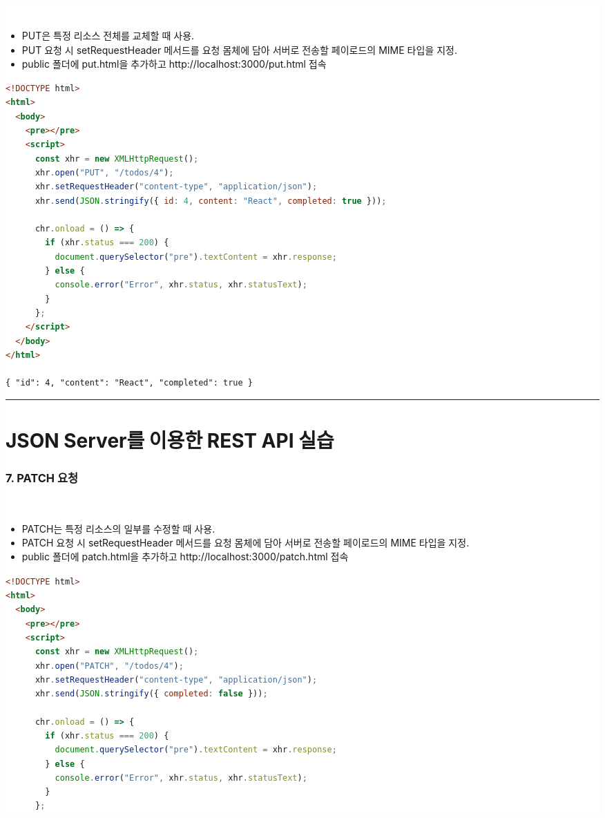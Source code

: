 <br/>

<div grid="~ cols-2 gap-2" m="-t-2">

- PUT은 특정 리소스 전체를 교체할 때 사용.
- PUT 요청 시 setRequestHeader 메서드를 요청 몸체에 담아 서버로 전송할 페이로드의 MIME 타입을 지정.
- public 폴더에 put.html을 추가하고 http://localhost:3000/put.html 접속

```html
<!DOCTYPE html>
<html>
  <body>
    <pre></pre>
    <script>
      const xhr = new XMLHttpRequest();
      xhr.open("PUT", "/todos/4");
      xhr.setRequestHeader("content-type", "application/json");
      xhr.send(JSON.stringify({ id: 4, content: "React", completed: true }));

      chr.onload = () => {
        if (xhr.status === 200) {
          document.querySelector("pre").textContent = xhr.response;
        } else {
          console.error("Error", xhr.status, xhr.statusText);
        }
      };
    </script>
  </body>
</html>

{ "id": 4, "content": "React", "completed": true }
```

</div>

---

# **JSON Server를 이용한 REST API 실습**

### **7.** PATCH 요청

<br/>

<div grid="~ cols-2 gap-2" m="-t-2">

- PATCH는 특정 리소스의 일부를 수정할 때 사용.
- PATCH 요청 시 setRequestHeader 메서드를 요청 몸체에 담아 서버로 전송할 페이로드의 MIME 타입을 지정.
- public 폴더에 patch.html을 추가하고 http://localhost:3000/patch.html 접속

```html
<!DOCTYPE html>
<html>
  <body>
    <pre></pre>
    <script>
      const xhr = new XMLHttpRequest();
      xhr.open("PATCH", "/todos/4");
      xhr.setRequestHeader("content-type", "application/json");
      xhr.send(JSON.stringify({ completed: false }));

      chr.onload = () => {
        if (xhr.status === 200) {
          document.querySelector("pre").textContent = xhr.response;
        } else {
          console.error("Error", xhr.status, xhr.statusText);
        }
      };
```